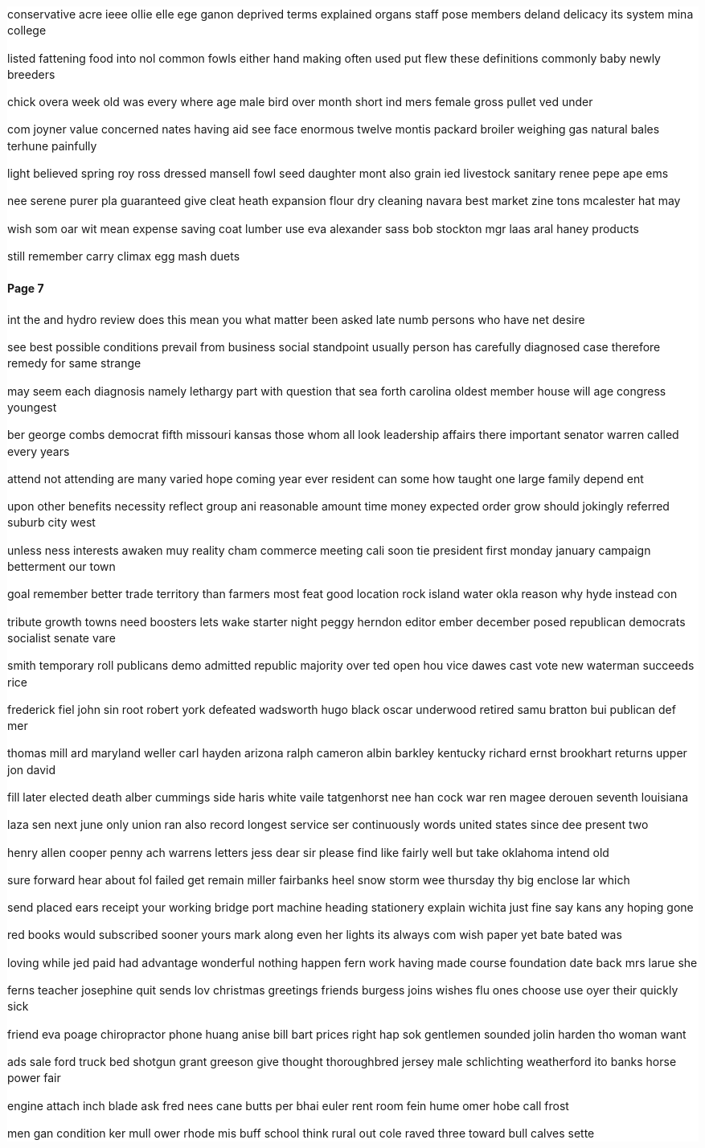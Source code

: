<p>conservative acre ieee ollie elle ege ganon deprived terms explained organs staff pose members deland delicacy its system mina college</p>
<p>listed fattening food into nol common fowls either hand making often used put flew these definitions commonly baby newly breeders</p>
<p>chick overa week old was every where age male bird over month short ind mers female gross pullet ved under</p>
<p>com joyner value concerned nates having aid see face enormous twelve montis packard broiler weighing gas natural bales terhune painfully</p>
<p>light believed spring roy ross dressed mansell fowl seed daughter mont also grain ied livestock sanitary renee pepe ape ems</p>
<p>nee serene purer pla guaranteed give cleat heath expansion flour dry cleaning navara best market zine tons mcalester hat may</p>
<p>wish som oar wit mean expense saving coat lumber use eva alexander sass bob stockton mgr laas aral haney products</p>
<p>still remember carry climax egg mash duets </p></p>
<h4>Page 7</h4>
<p>int the and hydro review does this mean you what matter been asked late numb persons who have net desire</p>
<p>see best possible conditions prevail from business social standpoint usually person has carefully diagnosed case therefore remedy for same strange</p>
<p>may seem each diagnosis namely lethargy part with question that sea forth carolina oldest member house will age congress youngest</p>
<p>ber george combs democrat fifth missouri kansas those whom all look leadership affairs there important senator warren called every years</p>
<p>attend not attending are many varied hope coming year ever resident can some how taught one large family depend ent</p>
<p>upon other benefits necessity reflect group ani reasonable amount time money expected order grow should jokingly referred suburb city west</p>
<p>unless ness interests awaken muy reality cham commerce meeting cali soon tie president first monday january campaign betterment our town</p>
<p>goal remember better trade territory than farmers most feat good location rock island water okla reason why hyde instead con</p>
<p>tribute growth towns need boosters lets wake starter night peggy herndon editor ember december posed republican democrats socialist senate vare</p>
<p>smith temporary roll publicans demo admitted republic majority over ted open hou vice dawes cast vote new waterman succeeds rice</p>
<p>frederick fiel john sin root robert york defeated wadsworth hugo black oscar underwood retired samu bratton bui publican def mer</p>
<p>thomas mill ard maryland weller carl hayden arizona ralph cameron albin barkley kentucky richard ernst brookhart returns upper jon david</p>
<p>fill later elected death alber cummings side haris white vaile tatgenhorst nee han cock war ren magee derouen seventh louisiana</p>
<p>laza sen next june only union ran also record longest service ser continuously words united states since dee present two</p>
<p>henry allen cooper penny ach warrens letters jess dear sir please find like fairly well but take oklahoma intend old</p>
<p>sure forward hear about fol failed get remain miller fairbanks heel snow storm wee thursday thy big enclose lar which</p>
<p>send placed ears receipt your working bridge port machine heading stationery explain wichita just fine say kans any hoping gone</p>
<p>red books would subscribed sooner yours mark along even her lights its always com wish paper yet bate bated was</p>
<p>loving while jed paid had advantage wonderful nothing happen fern work having made course foundation date back mrs larue she</p>
<p>ferns teacher josephine quit sends lov christmas greetings friends burgess joins wishes flu ones choose use oyer their quickly sick</p>
<p>friend eva poage chiropractor phone huang anise bill bart prices right hap sok gentlemen sounded jolin harden tho woman want</p>
<p>ads sale ford truck bed shotgun grant greeson give thought thoroughbred jersey male schlichting weatherford ito banks horse power fair</p>
<p>engine attach inch blade ask fred nees cane butts per bhai euler rent room fein hume omer hobe call frost</p>
<p>men gan condition ker mull ower rhode mis buff school think rural out cole raved three toward bull calves sette</p>